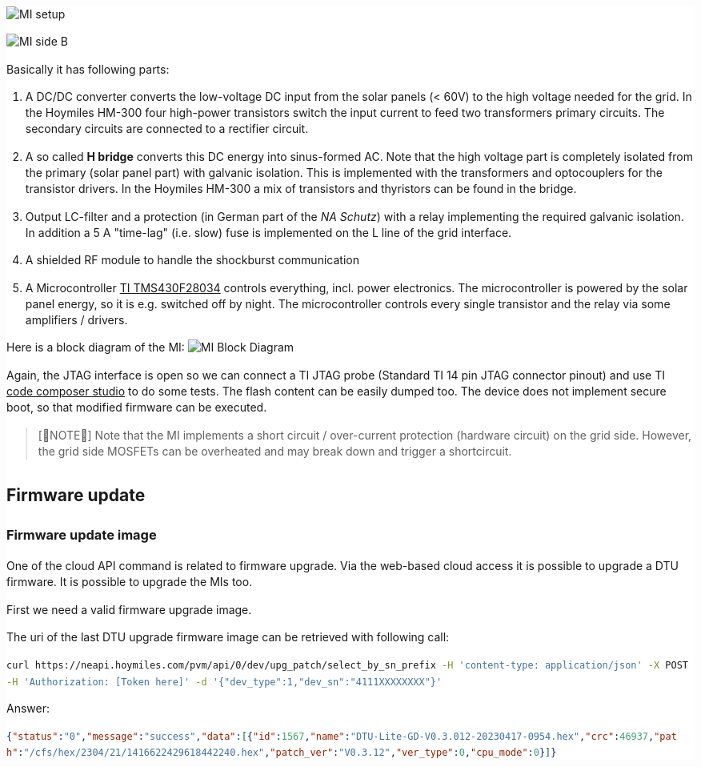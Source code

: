 ![MI setup](https://raw.githubusercontent.com/veganmosfet/Balcony_in_the_cloud/main/pictures/misetup.JPG)

![MI side B](https://raw.githubusercontent.com/veganmosfet/Balcony_in_the_cloud/main/pictures/mib.JPG)

Basically it has following parts:

1. A DC/DC converter converts the low-voltage DC input from the solar panels (< 60V) to the high voltage needed for the grid. In the Hoymiles HM-300 four high-power transistors switch the input current to feed two transformers primary circuits. The secondary circuits are connected to a rectifier circuit.

2. A so called **H bridge** converts this DC energy into sinus-formed AC. Note that the high voltage part is completely isolated from the primary (solar panel part) with galvanic isolation. This is implemented with the transformers and optocouplers for the transistor drivers. In the Hoymiles HM-300 a mix of transistors and thyristors can be found in the bridge. 

3. Output LC-filter and a protection (in German part of the *NA Schutz*) with a relay implementing the required galvanic isolation. In addition a 5 A "time-lag" (i.e. slow) fuse is implemented on the L line of the grid interface.

4. A shielded RF module to handle the shockburst communication

5. A Microcontroller [TI TMS430F28034](https://www.ti.com/product/TMS320F28034) controls everything, incl. power electronics. The microcontroller is powered by the solar panel energy, so it is e.g. switched off by night. The microcontroller controls every single transistor and the relay via some amplifiers / drivers. 

Here is a block diagram of the MI:
![MI Block Diagram](https://raw.githubusercontent.com/veganmosfet/Balcony_in_the_cloud/main/pictures/block.png)

Again, the JTAG interface is open so we can connect a TI JTAG probe (Standard TI 14 pin JTAG connector pinout) and use TI [code composer studio](https://www.ti.com/tool/CCSTUDIO) to do some tests. The flash content can be easily dumped too. The device does not implement secure boot, so that modified firmware can be executed. 

> [📄NOTE📄]
> Note that the MI implements a short circuit / over-current protection (hardware circuit) on the grid side. However, the grid side MOSFETs can be overheated and may break down and trigger a shortcircuit.


## Firmware update 

### Firmware update image

One of the cloud API command is related to firmware upgrade. Via the web-based cloud access it is possible to upgrade a DTU firmware. It is possible to upgrade the MIs too.

First we need a valid firmware upgrade image.

The uri of the last DTU upgrade firmware image can be retrieved with following call:
```sh
curl https://neapi.hoymiles.com/pvm/api/0/dev/upg_patch/select_by_sn_prefix -H 'content-type: application/json' -X POST -H 'Authorization: [Token here]' -d '{"dev_type":1,"dev_sn":"4111XXXXXXXX"}'
```
Answer:
```json
{"status":"0","message":"success","data":[{"id":1567,"name":"DTU-Lite-GD-V0.3.012-20230417-0954.hex","crc":46937,"path":"/cfs/hex/2304/21/1416622429618442240.hex","patch_ver":"V0.3.12","ver_type":0,"cpu_mode":0}]}
```
